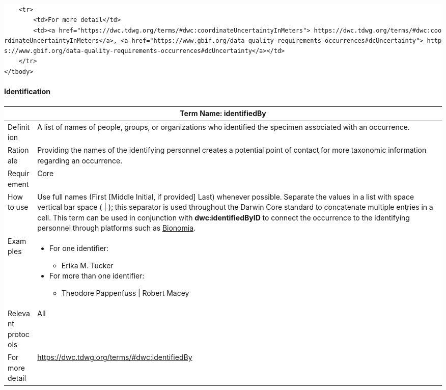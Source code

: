 		<tr>
			<td>For more detail</td>
			<td><a href="https://dwc.tdwg.org/terms/#dwc:coordinateUncertaintyInMeters"> https://dwc.tdwg.org/terms/#dwc:coordinateUncertaintyInMeters</a>, <a href="https://www.gbif.org/data-quality-requirements-occurrences#dcUncertainty"> https://www.gbif.org/data-quality-requirements-occurrences#dcUncertainty</a></td>
		</tr>
	</tbody>
</table>

#### Identification

<table>
	<thead>
		<tr>
			<th colspan="2"><a id="dwc_identifiedBy"></a>Term Name: identifiedBy</th>
		</tr>
	</thead>
	<tbody>
		<tr>
			<td>Definition</td>
			<td>A list of names of people, groups, or organizations who identified the specimen associated with an occurrence.</td>
		</tr>
        <tr>
			<td>Rationale</td>
			<td>Providing the names of the identifying personnel creates a potential point of contact for more taxonomic information regarding an occurrence.</td>
		</tr>
        <tr>
			<td>Requirement</td>
			<td>Core</td>
		</tr>
        <tr>
			<td>How to use</td>
			<td>Use full names (First [Middle Initial, if provided] Last) whenever possible. Separate the values in a list with space vertical bar space ( | ); this separator is used throughout the Darwin Core standard to concatenate multiple entries in a cell. This term can be used in conjunction with <b>dwc:identifiedByID</b> to connect the occurrence to the identifying personnel through platforms such as <a href="https://bionomia.net/"> Bionomia</a>.</td>
		</tr>
		<tr>
			<td>Examples</td>
			<td><ul class="list-group list-group-flush">
			<li class="list-group-item">For one identifier:</li>
				<ul><li class="list-group-item">Erika M. Tucker</li>
				</ul>
			<li class="list-group-item">For more than one identifier:</li>
				<ul><li class="list-group-item">Theodore Pappenfuss | Robert Macey</li>
				</ul>
				</ul></td>
		</tr>
        	<tr>
			<td>Relevant protocols</td>
			<td>All</td>
		</tr>
		<tr>
			<td>For more detail</td>
			<td><a href="https://dwc.tdwg.org/terms/#dwc:identifiedBy"> https://dwc.tdwg.org/terms/#dwc:identifiedBy</a></td>
		</tr>
	</tbody>
</table>
